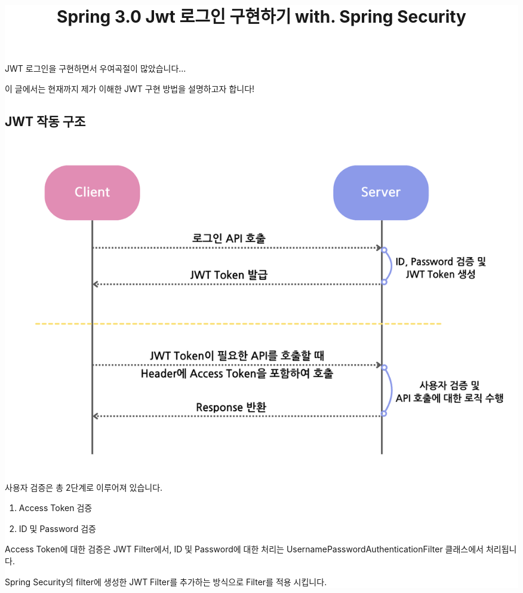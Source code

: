 ﻿---
title: "Spring 3.0 Jwt 로그인 구현하기 with. Spring Security"
categories: [Spring Boot]
tags: [Spring Boot, Java, JWT]
---

JWT 로그인을 구현하면서 우여곡절이 많았습니다...

이 글에서는 현재까지 제가 이해한 JWT 구현 방법을 설명하고자 합니다!

## JWT 작동 구조

![alt text](../assets/img/image.png)

사용자 검증은 총 2단계로 이루어져 있습니다.

1. Access Token 검증

2. ID 및 Password 검증

Access Token에 대한 검증은 JWT Filter에서, ID 및 Password에 대한 처리는 UsernamePasswordAuthenticationFilter 클래스에서 처리됩니다.

Spring Security의 filter에 생성한 JWT Filter를 추가하는 방식으로 Filter를 적용 시킵니다.
<br>
